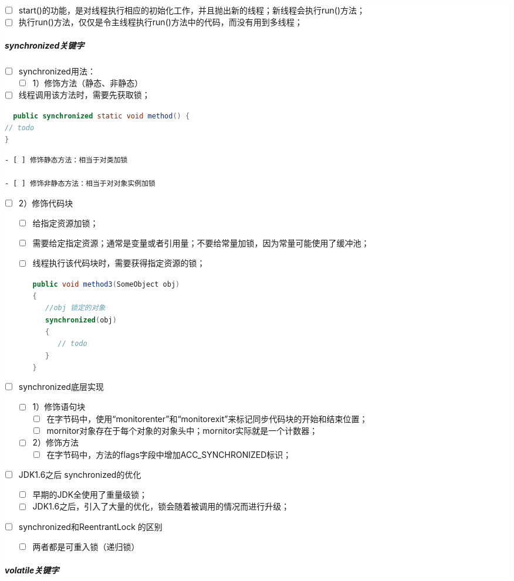 - [ ] start()的功能，是对线程执行相应的初始化工作，并且抛出新的线程；新线程会执行run()方法；
- [ ] 执行run()方法，仅仅是令主线程执行run()方法中的代码，而没有用到多线程；

##### synchronized关键字

- [ ] synchronized用法：
  - [ ] 1）修饰方法（静态、非静态）

- [ ] 线程调用该方法时，需要先获取锁；

 ```java
   public synchronized static void method() {
 // todo
}
 ```

    - [ ] 修饰静态方法：相当于对类加锁
      
    - [ ] 修饰非静态方法：相当于对对象实例加锁

  - [ ] 2）修饰代码块

    - [ ] 给指定资源加锁；

    - [ ] 需要给定指定资源；通常是变量或者引用量；不要给常量加锁，因为常量可能使用了缓冲池；

    - [ ] 线程执行该代码块时，需要获得指定资源的锁；

      ```java
      public void method3(SomeObject obj)
      {
         //obj 锁定的对象
         synchronized(obj)
         {
            // todo
         }
      }
      ```

      

- [ ] synchronized底层实现

  - [ ] 1）修饰语句块
    - [ ] 在字节码中，使用“monitorenter”和“monitorexit”来标记同步代码块的开始和结束位置；
    - [ ] mornitor对象存在于每个对象的对象头中；mornitor实际就是一个计数器；
  - [ ] 2）修饰方法
    - [ ] 在字节码中，方法的flags字段中增加ACC_SYNCHRONIZED标识；

- [ ] JDK1.6之后 synchronized的优化

  - [ ] 早期的JDK全使用了重量级锁；
  - [ ] JDK1.6之后，引入了大量的优化，锁会随着被调用的情况而进行升级；

- [ ] synchronized和ReentrantLock 的区别

  - [ ] 两者都是可重入锁（递归锁）

##### volatile关键字
